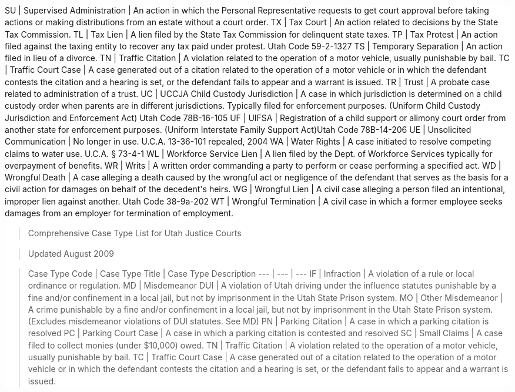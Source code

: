 SU	|	Supervised Administration	|	An action in which the Personal Representative requests to get court approval before taking actions or making distributions from an estate without a court order.
TX	|	Tax Court	|	An action related to decisions by the State Tax Commission.
TL	|	Tax Lien	|	A lien filed by the State Tax Commission for delinquent state taxes.
TP	|	Tax Protest	|	An action filed against the taxing entity to recover any tax paid under protest. Utah Code 59-2-1327
TS	|	Temporary Separation	|	An action filed in lieu of a divorce.
TN	|	Traffic Citation	|	A violation related to the operation of a motor vehicle, usually punishable by bail.
TC	|	Traffic Court Case	|	A case generated out of a citation related to the operation of a motor vehicle or in which the defendant contests the citation and a hearing is set, or the defendant fails to appear and a warrant is issued.
TR	|	Trust	|	A probate case related to administration of a trust.
UC	|	UCCJA Child Custody Jurisdiction	|	A case in which jurisdiction is determined on a child custody order when parents are in different jurisdictions. Typically filed for enforcement purposes. (Uniform Child Custody Jurisdiction and Enforcement Act) Utah Code 78B-16-105
UF	|	UIFSA	|	Registration of a child support or alimony court order from another state for enforcement purposes. (Uniform Interstate Family Support Act)Utah Code 78B-14-206
UE	|	Unsolicited Communication	|	No longer in use. U.C.A. 13-36-101 repealed, 2004
WA	|	Water Rights	|	A case initiated to resolve competing claims to water use. U.C.A. § 73-4-1
WL	|	Workforce Service Lien	|	A lien filed by the Dept. of Workforce Services typically for overpayment of benefits.
WR	|	Writs	|	A written order commanding a party to perform or cease performing a specified act.
WD	|	Wrongful Death	|	A case alleging a death caused by the wrongful act or negligence of the defendant that serves as the basis for a civil action for damages on behalf of the decedent's heirs.
WG	|	Wrongful Lien	|	A civil case alleging a person filed an intentional, improper lien against another. Utah Code 38-9a-202
WT	|	Wrongful Termination	|	A civil case in which a former employee seeks damages from an employer for termination of employment.


> Comprehensive Case Type List for Utah Justice Courts

> Updated August 2009				

> Case Type Code	|	Case Type Title	|	Case Type Description
---	|	---	|	---
IF	|	Infraction	|	A violation of a rule or local ordinance or regulation.
MD	|	Misdemeanor DUI	|	A violation of Utah driving under the influence statutes punishable by a fine and/or confinement in a local jail, but not by imprisonment in the Utah State Prison system.
MO	|	Other Misdemeanor	|	A crime punishable by a fine and/or confinement in a local jail, but not by imprisonment in the Utah State Prison system. (Excludes misdemeanor violations of DUI statutes. See MD)
PN	|	Parking Citation	|	A case in which a parking citation is resolved
PC	|	Parking Court Case	|	A case in which a parking citation is contested and resolved
SC	|	Small Claims	|	A case filed to collect monies (under $10,000) owed.
TN	|	Traffic Citation	|	A violation related to the operation of a motor vehicle, usually punishable by bail.
TC	|	Traffic Court Case	|	A case generated out of a citation related to the operation of a motor vehicle or in which the defendant contests the citation and a hearing is set, or the defendant fails to appear and a warrant is issued.
